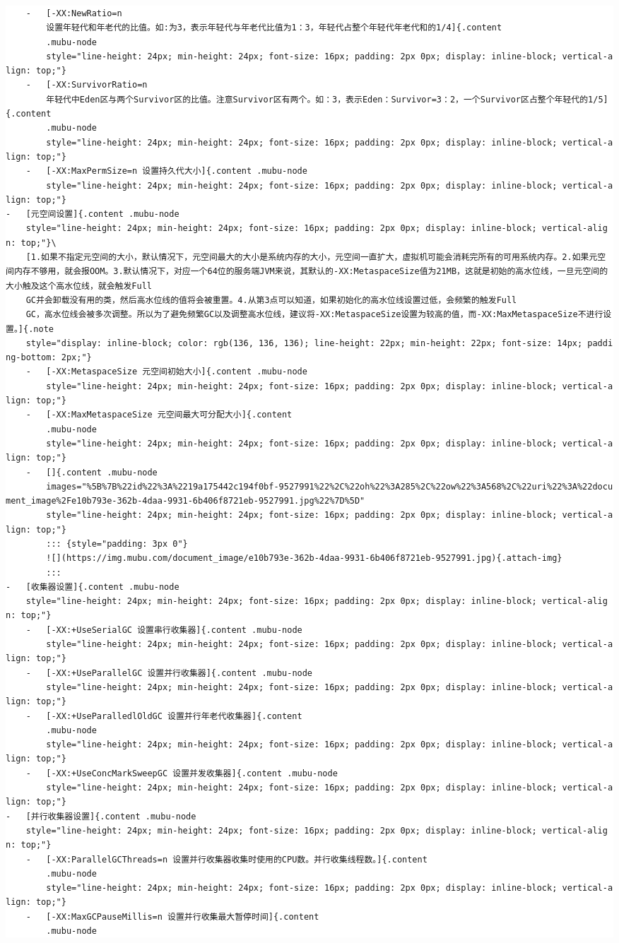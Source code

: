         -   [-XX:NewRatio=n
            设置年轻代和年老代的比值。如:为3，表示年轻代与年老代比值为1：3，年轻代占整个年轻代年老代和的1/4]{.content
            .mubu-node
            style="line-height: 24px; min-height: 24px; font-size: 16px; padding: 2px 0px; display: inline-block; vertical-align: top;"}
        -   [-XX:SurvivorRatio=n
            年轻代中Eden区与两个Survivor区的比值。注意Survivor区有两个。如：3，表示Eden：Survivor=3：2，一个Survivor区占整个年轻代的1/5]{.content
            .mubu-node
            style="line-height: 24px; min-height: 24px; font-size: 16px; padding: 2px 0px; display: inline-block; vertical-align: top;"}
        -   [-XX:MaxPermSize=n 设置持久代大小]{.content .mubu-node
            style="line-height: 24px; min-height: 24px; font-size: 16px; padding: 2px 0px; display: inline-block; vertical-align: top;"}
    -   [元空间设置]{.content .mubu-node
        style="line-height: 24px; min-height: 24px; font-size: 16px; padding: 2px 0px; display: inline-block; vertical-align: top;"}\
        [1.如果不指定元空间的大小，默认情况下，元空间最大的大小是系统内存的大小，元空间一直扩大，虚拟机可能会消耗完所有的可用系统内存。2.如果元空间内存不够用，就会报OOM。3.默认情况下，对应一个64位的服务端JVM来说，其默认的-XX:MetaspaceSize值为21MB，这就是初始的高水位线，一旦元空间的大小触及这个高水位线，就会触发Full
        GC并会卸载没有用的类，然后高水位线的值将会被重置。4.从第3点可以知道，如果初始化的高水位线设置过低，会频繁的触发Full
        GC，高水位线会被多次调整。所以为了避免频繁GC以及调整高水位线，建议将-XX:MetaspaceSize设置为较高的值，而-XX:MaxMetaspaceSize不进行设置。]{.note
        style="display: inline-block; color: rgb(136, 136, 136); line-height: 22px; min-height: 22px; font-size: 14px; padding-bottom: 2px;"}
        -   [-XX:MetaspaceSize 元空间初始大小]{.content .mubu-node
            style="line-height: 24px; min-height: 24px; font-size: 16px; padding: 2px 0px; display: inline-block; vertical-align: top;"}
        -   [-XX:MaxMetaspaceSize 元空间最大可分配大小]{.content
            .mubu-node
            style="line-height: 24px; min-height: 24px; font-size: 16px; padding: 2px 0px; display: inline-block; vertical-align: top;"}
        -   []{.content .mubu-node
            images="%5B%7B%22id%22%3A%2219a175442c194f0bf-9527991%22%2C%22oh%22%3A285%2C%22ow%22%3A568%2C%22uri%22%3A%22document_image%2Fe10b793e-362b-4daa-9931-6b406f8721eb-9527991.jpg%22%7D%5D"
            style="line-height: 24px; min-height: 24px; font-size: 16px; padding: 2px 0px; display: inline-block; vertical-align: top;"}
            ::: {style="padding: 3px 0"}
            ![](https://img.mubu.com/document_image/e10b793e-362b-4daa-9931-6b406f8721eb-9527991.jpg){.attach-img}
            :::
    -   [收集器设置]{.content .mubu-node
        style="line-height: 24px; min-height: 24px; font-size: 16px; padding: 2px 0px; display: inline-block; vertical-align: top;"}
        -   [-XX:+UseSerialGC 设置串行收集器]{.content .mubu-node
            style="line-height: 24px; min-height: 24px; font-size: 16px; padding: 2px 0px; display: inline-block; vertical-align: top;"}
        -   [-XX:+UseParallelGC 设置并行收集器]{.content .mubu-node
            style="line-height: 24px; min-height: 24px; font-size: 16px; padding: 2px 0px; display: inline-block; vertical-align: top;"}
        -   [-XX:+UseParalledlOldGC 设置并行年老代收集器]{.content
            .mubu-node
            style="line-height: 24px; min-height: 24px; font-size: 16px; padding: 2px 0px; display: inline-block; vertical-align: top;"}
        -   [-XX:+UseConcMarkSweepGC 设置并发收集器]{.content .mubu-node
            style="line-height: 24px; min-height: 24px; font-size: 16px; padding: 2px 0px; display: inline-block; vertical-align: top;"}
    -   [并行收集器设置]{.content .mubu-node
        style="line-height: 24px; min-height: 24px; font-size: 16px; padding: 2px 0px; display: inline-block; vertical-align: top;"}
        -   [-XX:ParallelGCThreads=n 设置并行收集器收集时使用的CPU数。并行收集线程数。]{.content
            .mubu-node
            style="line-height: 24px; min-height: 24px; font-size: 16px; padding: 2px 0px; display: inline-block; vertical-align: top;"}
        -   [-XX:MaxGCPauseMillis=n 设置并行收集最大暂停时间]{.content
            .mubu-node